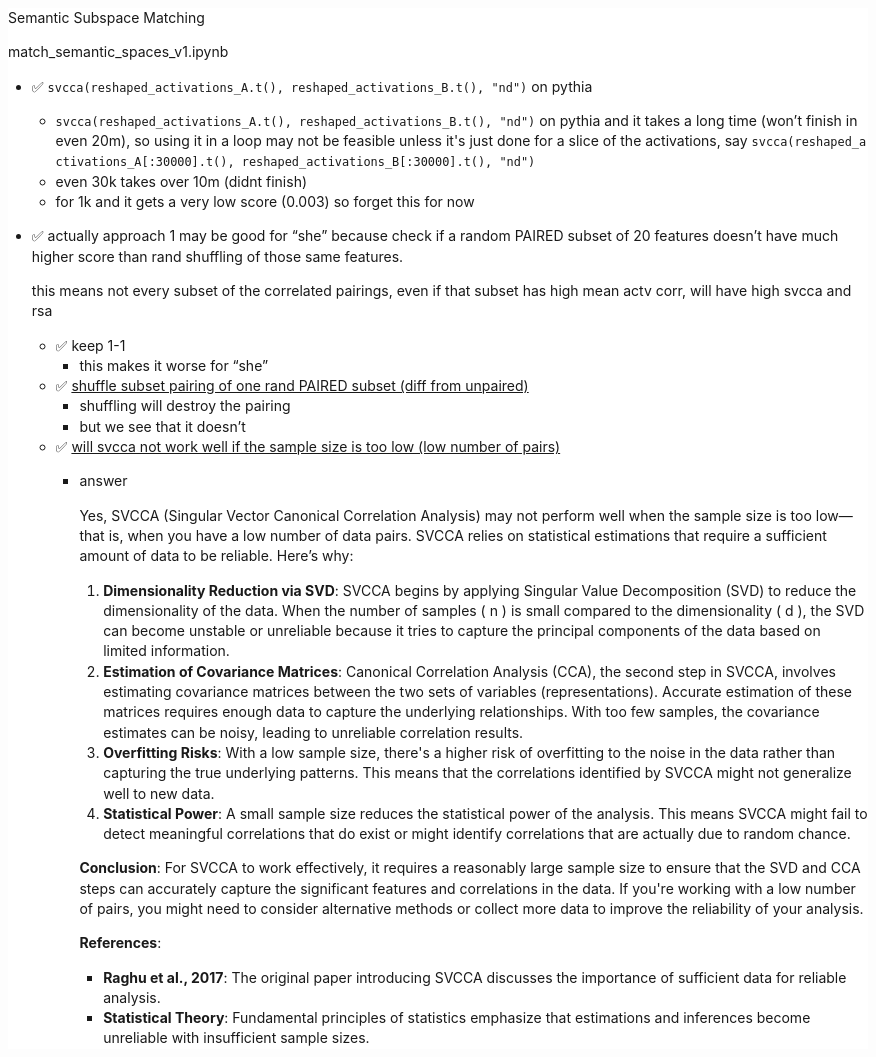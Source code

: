 Semantic Subspace Matching

match_semantic_spaces_v1.ipynb

- ✅ `svcca(reshaped_activations_A.t(), reshaped_activations_B.t(), "nd")` on pythia
    - `svcca(reshaped_activations_A.t(), reshaped_activations_B.t(), "nd")` on pythia and it takes a long time (won’t finish in even 20m), so using it in a loop may not be feasible unless it's just done for a slice of the activations, say `svcca(reshaped_activations_A[:30000].t(), reshaped_activations_B[:30000].t(), "nd")`
    - even 30k takes over 10m (didnt finish)
    - for 1k and it gets a very low score (0.003) so forget this for now
- ✅ actually approach 1 may be good for “she” because check if a random PAIRED subset of 20 features doesn’t have much higher score than rand shuffling of those same features.
    
    this means not every subset of the correlated pairings, even if that subset has high mean actv corr, will have high svcca and rsa
    
    - ✅ keep 1-1
        - this makes it worse for “she”
    - ✅ [shuffle subset pairing of one rand PAIRED subset (diff from unpaired)](https://colab.research.google.com/drive/1M25dhzSWiAepBZc1Whd-E-xVZ69ZauOA#scrollTo=V_-EbMKfNIeH&line=1&uniqifier=1)
        - shuffling will destroy the pairing
        - but we see that it doesn’t
    - ✅ [will svcca not work well if the sample size is too low (low number of pairs)](https://chatgpt.com/c/66e6b93e-0564-800c-86ab-d8b9d18e46dc)
        - answer
            
            Yes, SVCCA (Singular Vector Canonical Correlation Analysis) may not perform well when the sample size is too low—that is, when you have a low number of data pairs. SVCCA relies on statistical estimations that require a sufficient amount of data to be reliable. Here’s why:
            
            1. **Dimensionality Reduction via SVD**: SVCCA begins by applying Singular Value Decomposition (SVD) to reduce the dimensionality of the data. When the number of samples \( n \) is small compared to the dimensionality \( d \), the SVD can become unstable or unreliable because it tries to capture the principal components of the data based on limited information.
            2. **Estimation of Covariance Matrices**: Canonical Correlation Analysis (CCA), the second step in SVCCA, involves estimating covariance matrices between the two sets of variables (representations). Accurate estimation of these matrices requires enough data to capture the underlying relationships. With too few samples, the covariance estimates can be noisy, leading to unreliable correlation results.
            3. **Overfitting Risks**: With a low sample size, there's a higher risk of overfitting to the noise in the data rather than capturing the true underlying patterns. This means that the correlations identified by SVCCA might not generalize well to new data.
            4. **Statistical Power**: A small sample size reduces the statistical power of the analysis. This means SVCCA might fail to detect meaningful correlations that do exist or might identify correlations that are actually due to random chance.
            
            **Conclusion**: For SVCCA to work effectively, it requires a reasonably large sample size to ensure that the SVD and CCA steps can accurately capture the significant features and correlations in the data. If you're working with a low number of pairs, you might need to consider alternative methods or collect more data to improve the reliability of your analysis.
            
            **References**:
            
            - **Raghu et al., 2017**: The original paper introducing SVCCA discusses the importance of sufficient data for reliable analysis.
            - **Statistical Theory**: Fundamental principles of statistics emphasize that estimations and inferences become unreliable with insufficient sample sizes.
            